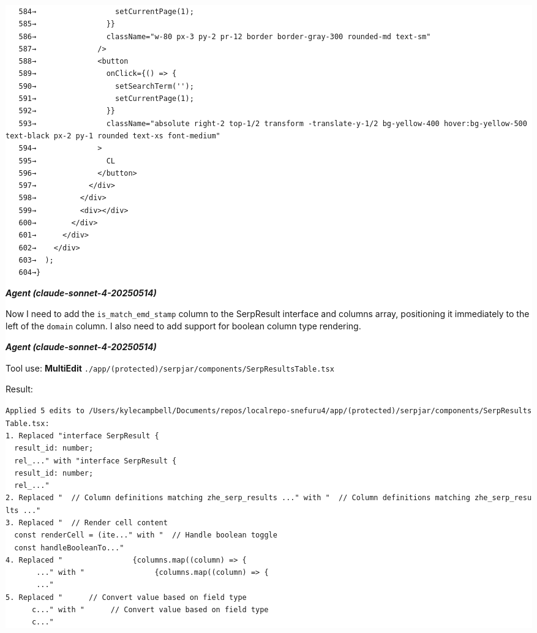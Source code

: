 ```
   584→                  setCurrentPage(1);
   585→                }}
   586→                className="w-80 px-3 py-2 pr-12 border border-gray-300 rounded-md text-sm"
   587→              />
   588→              <button
   589→                onClick={() => {
   590→                  setSearchTerm('');
   591→                  setCurrentPage(1);
   592→                }}
   593→                className="absolute right-2 top-1/2 transform -translate-y-1/2 bg-yellow-400 hover:bg-yellow-500 text-black px-2 py-1 rounded text-xs font-medium"
   594→              >
   595→                CL
   596→              </button>
   597→            </div>
   598→          </div>
   599→          <div></div>
   600→        </div>
   601→      </div>
   602→    </div>
   603→  );
   604→}
```

_**Agent (claude-sonnet-4-20250514)**_

Now I need to add the `is_match_emd_stamp` column to the SerpResult interface and columns array, positioning it immediately to the left of the `domain` column. I also need to add support for boolean column type rendering.

_**Agent (claude-sonnet-4-20250514)**_

Tool use: **MultiEdit** `./app/(protected)/serpjar/components/SerpResultsTable.tsx`

Result:

```
Applied 5 edits to /Users/kylecampbell/Documents/repos/localrepo-snefuru4/app/(protected)/serpjar/components/SerpResultsTable.tsx:
1. Replaced "interface SerpResult {
  result_id: number;
  rel_..." with "interface SerpResult {
  result_id: number;
  rel_..."
2. Replaced "  // Column definitions matching zhe_serp_results ..." with "  // Column definitions matching zhe_serp_results ..."
3. Replaced "  // Render cell content
  const renderCell = (ite..." with "  // Handle boolean toggle
  const handleBooleanTo..."
4. Replaced "                {columns.map((column) => {
       ..." with "                {columns.map((column) => {
       ..."
5. Replaced "      // Convert value based on field type
      c..." with "      // Convert value based on field type
      c..."
```
